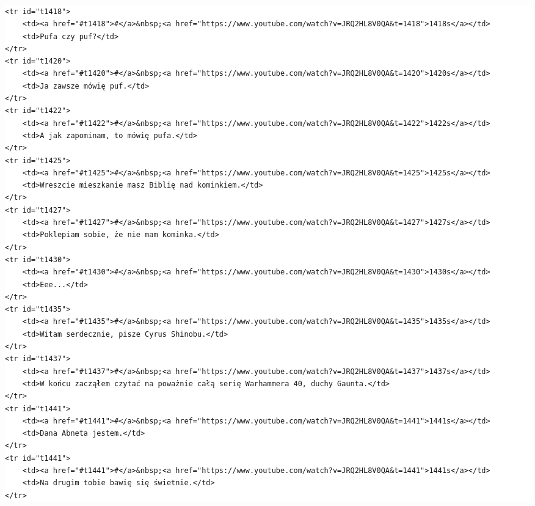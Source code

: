     <tr id="t1418">
        <td><a href="#t1418">#</a>&nbsp;<a href="https://www.youtube.com/watch?v=JRQ2HL8V0QA&t=1418">1418s</a></td>
        <td>Pufa czy puf?</td>
    </tr>
    <tr id="t1420">
        <td><a href="#t1420">#</a>&nbsp;<a href="https://www.youtube.com/watch?v=JRQ2HL8V0QA&t=1420">1420s</a></td>
        <td>Ja zawsze mówię puf.</td>
    </tr>
    <tr id="t1422">
        <td><a href="#t1422">#</a>&nbsp;<a href="https://www.youtube.com/watch?v=JRQ2HL8V0QA&t=1422">1422s</a></td>
        <td>A jak zapominam, to mówię pufa.</td>
    </tr>
    <tr id="t1425">
        <td><a href="#t1425">#</a>&nbsp;<a href="https://www.youtube.com/watch?v=JRQ2HL8V0QA&t=1425">1425s</a></td>
        <td>Wreszcie mieszkanie masz Biblię nad kominkiem.</td>
    </tr>
    <tr id="t1427">
        <td><a href="#t1427">#</a>&nbsp;<a href="https://www.youtube.com/watch?v=JRQ2HL8V0QA&t=1427">1427s</a></td>
        <td>Poklepiam sobie, że nie mam kominka.</td>
    </tr>
    <tr id="t1430">
        <td><a href="#t1430">#</a>&nbsp;<a href="https://www.youtube.com/watch?v=JRQ2HL8V0QA&t=1430">1430s</a></td>
        <td>Eee...</td>
    </tr>
    <tr id="t1435">
        <td><a href="#t1435">#</a>&nbsp;<a href="https://www.youtube.com/watch?v=JRQ2HL8V0QA&t=1435">1435s</a></td>
        <td>Witam serdecznie, pisze Cyrus Shinobu.</td>
    </tr>
    <tr id="t1437">
        <td><a href="#t1437">#</a>&nbsp;<a href="https://www.youtube.com/watch?v=JRQ2HL8V0QA&t=1437">1437s</a></td>
        <td>W końcu zacząłem czytać na poważnie całą serię Warhammera 40, duchy Gaunta.</td>
    </tr>
    <tr id="t1441">
        <td><a href="#t1441">#</a>&nbsp;<a href="https://www.youtube.com/watch?v=JRQ2HL8V0QA&t=1441">1441s</a></td>
        <td>Dana Abneta jestem.</td>
    </tr>
    <tr id="t1441">
        <td><a href="#t1441">#</a>&nbsp;<a href="https://www.youtube.com/watch?v=JRQ2HL8V0QA&t=1441">1441s</a></td>
        <td>Na drugim tobie bawię się świetnie.</td>
    </tr>
